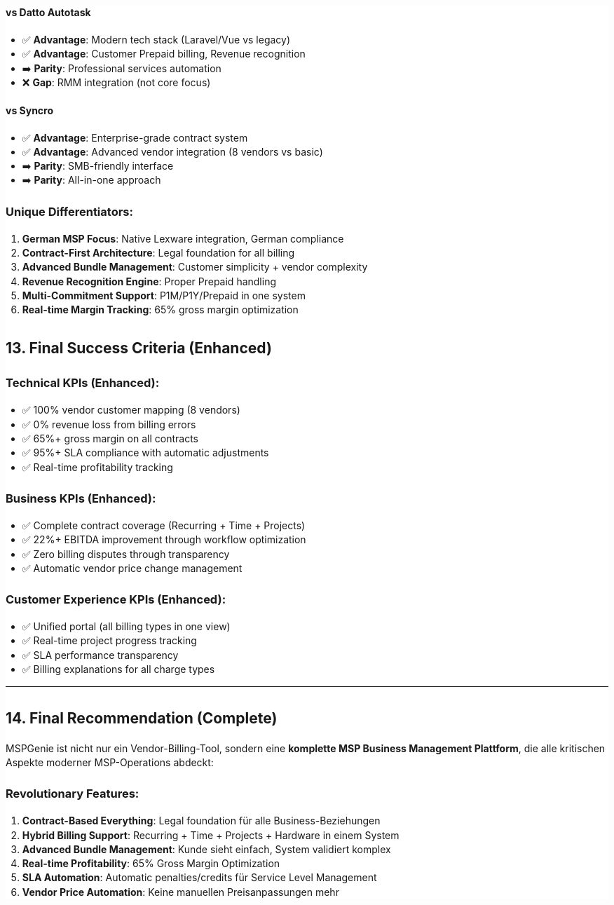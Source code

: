 #### vs Datto Autotask  
- ✅ **Advantage**: Modern tech stack (Laravel/Vue vs legacy)
- ✅ **Advantage**: Customer Prepaid billing, Revenue recognition
- ➡️ **Parity**: Professional services automation
- ❌ **Gap**: RMM integration (not core focus)

#### vs Syncro
- ✅ **Advantage**: Enterprise-grade contract system
- ✅ **Advantage**: Advanced vendor integration (8 vendors vs basic)
- ➡️ **Parity**: SMB-friendly interface
- ➡️ **Parity**: All-in-one approach

### Unique Differentiators:
1. **German MSP Focus**: Native Lexware integration, German compliance
2. **Contract-First Architecture**: Legal foundation for all billing
3. **Advanced Bundle Management**: Customer simplicity + vendor complexity  
4. **Revenue Recognition Engine**: Proper Prepaid handling
5. **Multi-Commitment Support**: P1M/P1Y/Prepaid in one system
6. **Real-time Margin Tracking**: 65% gross margin optimization

## 13. Final Success Criteria (Enhanced)

### Technical KPIs (Enhanced):
- ✅ 100% vendor customer mapping (8 vendors)
- ✅ 0% revenue loss from billing errors
- ✅ 65%+ gross margin on all contracts
- ✅ 95%+ SLA compliance with automatic adjustments
- ✅ Real-time profitability tracking

### Business KPIs (Enhanced):
- ✅ Complete contract coverage (Recurring + Time + Projects)
- ✅ 22%+ EBITDA improvement through workflow optimization
- ✅ Zero billing disputes through transparency
- ✅ Automatic vendor price change management

### Customer Experience KPIs (Enhanced):
- ✅ Unified portal (all billing types in one view)
- ✅ Real-time project progress tracking
- ✅ SLA performance transparency  
- ✅ Billing explanations for all charge types

---

## 14. Final Recommendation (Complete)

MSPGenie ist nicht nur ein Vendor-Billing-Tool, sondern eine **komplette MSP Business Management Plattform**, die alle kritischen Aspekte moderner MSP-Operations abdeckt:

### Revolutionary Features:
1. **Contract-Based Everything**: Legal foundation für alle Business-Beziehungen
2. **Hybrid Billing Support**: Recurring + Time + Projects + Hardware in einem System
3. **Advanced Bundle Management**: Kunde sieht einfach, System validiert komplex
4. **Real-time Profitability**: 65% Gross Margin Optimization
5. **SLA Automation**: Automatic penalties/credits für Service Level Management
6. **Vendor Price Automation**: Keine manuellen Preisanpassungen mehr

